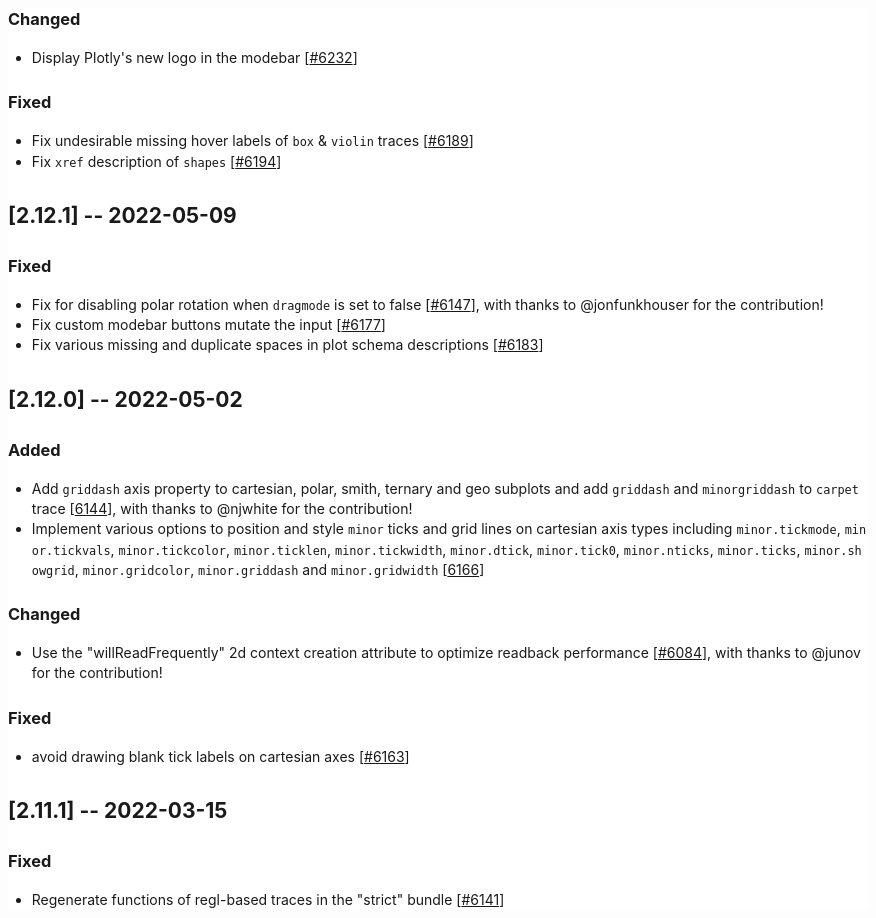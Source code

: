 ### Changed
 - Display Plotly's new logo in the modebar [[#6232](https://github.com/plotly/plotly.js/pull/6232)]

### Fixed
 - Fix undesirable missing hover labels of `box` & `violin` traces [[#6189](https://github.com/plotly/plotly.js/pull/6189)]
 - Fix `xref` description of `shapes` [[#6194](https://github.com/plotly/plotly.js/pull/6194)]


## [2.12.1] -- 2022-05-09

### Fixed
 - Fix for disabling polar rotation when `dragmode` is set to false [[#6147](https://github.com/plotly/plotly.js/pull/6147)],
   with thanks to @jonfunkhouser for the contribution!
 - Fix custom modebar buttons mutate the input [[#6177](https://github.com/plotly/plotly.js/pull/6177)]
 - Fix various missing and duplicate spaces in plot schema descriptions [[#6183](https://github.com/plotly/plotly.js/pull/6183)]


## [2.12.0] -- 2022-05-02

### Added
 - Add `griddash` axis property to cartesian, polar, smith, ternary and geo subplots and add `griddash` and `minorgriddash` to `carpet` trace [[6144](https://github.com/plotly/plotly.js/pull/6144)], with thanks to @njwhite for the contribution!
 - Implement various options to position and style `minor` ticks and grid lines on cartesian axis types including
   `minor.tickmode`, `minor.tickvals`, `minor.tickcolor`, `minor.ticklen`, `minor.tickwidth`, `minor.dtick`, `minor.tick0`, `minor.nticks`, `minor.ticks`,
   `minor.showgrid`, `minor.gridcolor`, `minor.griddash` and `minor.gridwidth` [[6166](https://github.com/plotly/plotly.js/pull/6166)]

### Changed
 - Use the "willReadFrequently" 2d context creation attribute to optimize readback performance [[#6084](https://github.com/plotly/plotly.js/pull/6084)],
   with thanks to @junov for the contribution!

### Fixed
 - avoid drawing blank tick labels on cartesian axes [[#6163](https://github.com/plotly/plotly.js/pull/6163)]


## [2.11.1] -- 2022-03-15

### Fixed
 - Regenerate functions of regl-based traces in the "strict" bundle [[#6141](https://github.com/plotly/plotly.js/pull/6141)]
